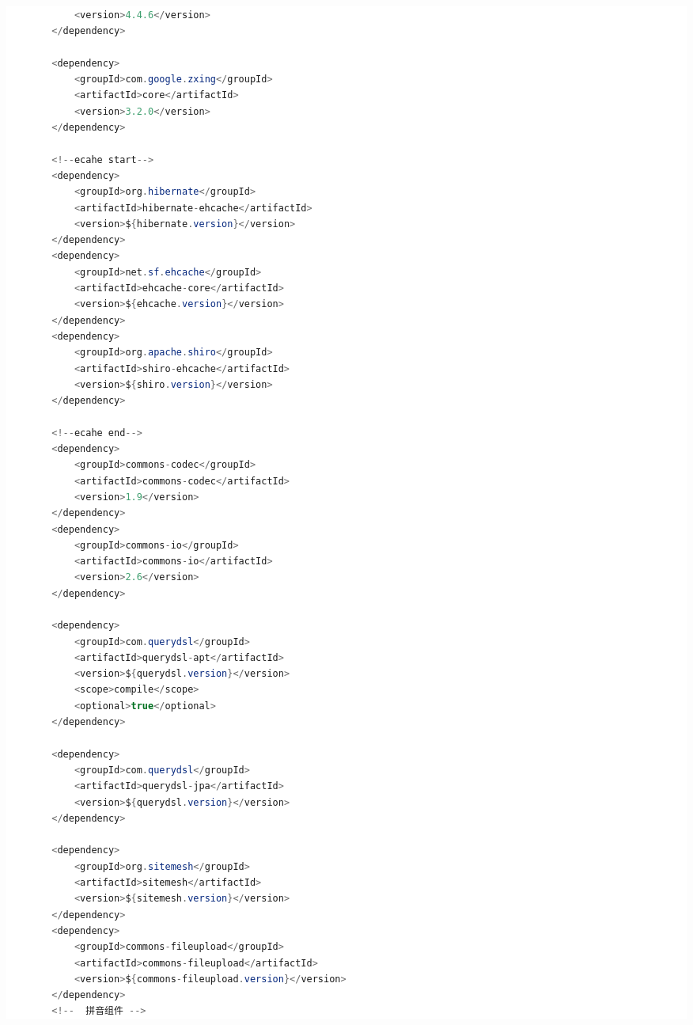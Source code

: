 ```java
            <version>4.4.6</version>
        </dependency>

        <dependency>
            <groupId>com.google.zxing</groupId>
            <artifactId>core</artifactId>
            <version>3.2.0</version>
        </dependency>

        <!--ecahe start-->
        <dependency>
            <groupId>org.hibernate</groupId>
            <artifactId>hibernate-ehcache</artifactId>
            <version>${hibernate.version}</version>
        </dependency>
        <dependency>
            <groupId>net.sf.ehcache</groupId>
            <artifactId>ehcache-core</artifactId>
            <version>${ehcache.version}</version>
        </dependency>
        <dependency>
            <groupId>org.apache.shiro</groupId>
            <artifactId>shiro-ehcache</artifactId>
            <version>${shiro.version}</version>
        </dependency>

        <!--ecahe end-->
        <dependency>
            <groupId>commons-codec</groupId>
            <artifactId>commons-codec</artifactId>
            <version>1.9</version>
        </dependency>
        <dependency>
            <groupId>commons-io</groupId>
            <artifactId>commons-io</artifactId>
            <version>2.6</version>
        </dependency>

        <dependency>
            <groupId>com.querydsl</groupId>
            <artifactId>querydsl-apt</artifactId>
            <version>${querydsl.version}</version>
            <scope>compile</scope>
            <optional>true</optional>
        </dependency>

        <dependency>
            <groupId>com.querydsl</groupId>
            <artifactId>querydsl-jpa</artifactId>
            <version>${querydsl.version}</version>
        </dependency>

        <dependency>
            <groupId>org.sitemesh</groupId>
            <artifactId>sitemesh</artifactId>
            <version>${sitemesh.version}</version>
        </dependency>
        <dependency>
            <groupId>commons-fileupload</groupId>
            <artifactId>commons-fileupload</artifactId>
            <version>${commons-fileupload.version}</version>
        </dependency>
        <!--  拼音组件 -->
```